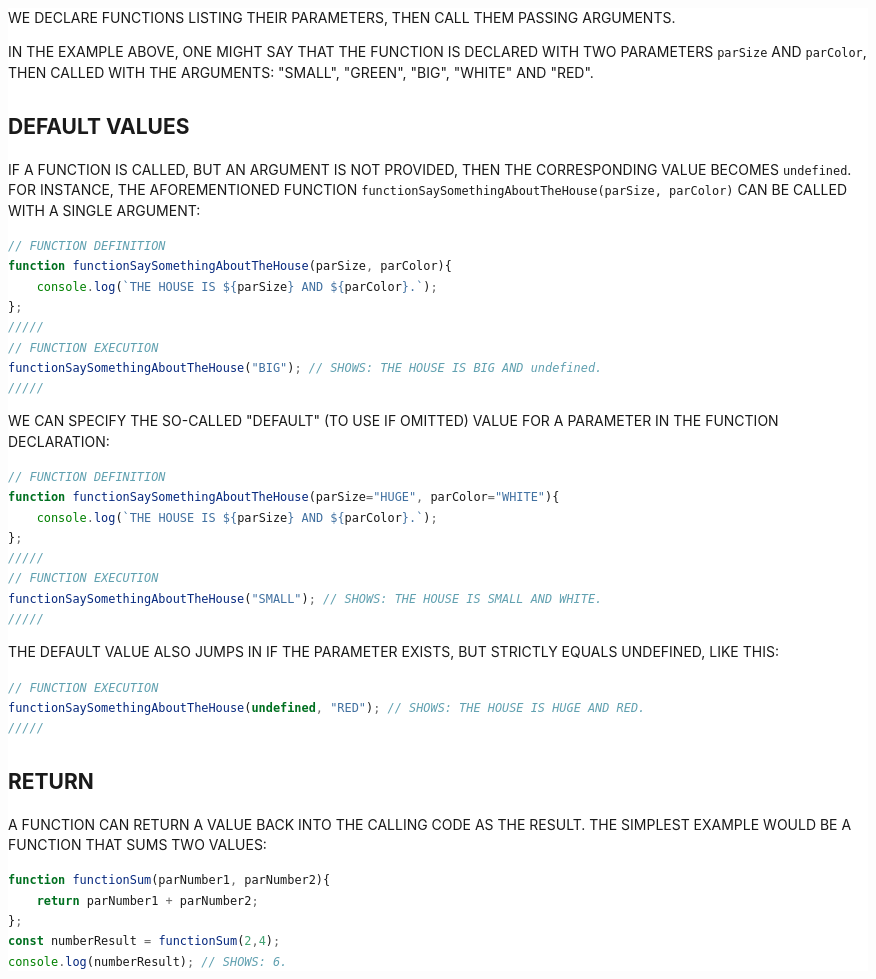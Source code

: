 WE DECLARE FUNCTIONS LISTING THEIR PARAMETERS, THEN CALL THEM PASSING ARGUMENTS.

IN THE EXAMPLE ABOVE, ONE MIGHT SAY THAT THE FUNCTION IS DECLARED WITH TWO PARAMETERS `parSize` AND `parColor`, THEN CALLED WITH THE ARGUMENTS: "SMALL", "GREEN", "BIG", "WHITE" AND "RED".

## DEFAULT VALUES

IF A FUNCTION IS CALLED, BUT AN ARGUMENT IS NOT PROVIDED, THEN THE CORRESPONDING VALUE BECOMES `undefined`. FOR INSTANCE, THE AFOREMENTIONED FUNCTION `functionSaySomethingAboutTheHouse(parSize, parColor)` CAN BE CALLED WITH A SINGLE ARGUMENT:

```javascript
// FUNCTION DEFINITION
function functionSaySomethingAboutTheHouse(parSize, parColor){
    console.log(`THE HOUSE IS ${parSize} AND ${parColor}.`);
};
/////
// FUNCTION EXECUTION
functionSaySomethingAboutTheHouse("BIG"); // SHOWS: THE HOUSE IS BIG AND undefined.
/////
```

WE CAN SPECIFY THE SO-CALLED "DEFAULT" (TO USE IF OMITTED) VALUE FOR A PARAMETER IN THE FUNCTION DECLARATION:

```javascript
// FUNCTION DEFINITION
function functionSaySomethingAboutTheHouse(parSize="HUGE", parColor="WHITE"){
    console.log(`THE HOUSE IS ${parSize} AND ${parColor}.`);
};
/////
// FUNCTION EXECUTION
functionSaySomethingAboutTheHouse("SMALL"); // SHOWS: THE HOUSE IS SMALL AND WHITE.
/////
```

THE DEFAULT VALUE ALSO JUMPS IN IF THE PARAMETER EXISTS, BUT STRICTLY EQUALS UNDEFINED, LIKE THIS:

```javascript
// FUNCTION EXECUTION
functionSaySomethingAboutTheHouse(undefined, "RED"); // SHOWS: THE HOUSE IS HUGE AND RED.
/////
```

## RETURN

A FUNCTION CAN RETURN A VALUE BACK INTO THE CALLING CODE AS THE RESULT. THE SIMPLEST EXAMPLE WOULD BE A FUNCTION THAT SUMS TWO VALUES:

```javascript
function functionSum(parNumber1, parNumber2){
    return parNumber1 + parNumber2;
};
const numberResult = functionSum(2,4);
console.log(numberResult); // SHOWS: 6.
```

